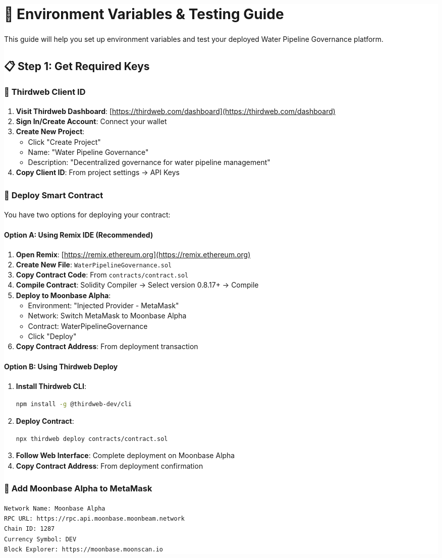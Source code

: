 # 🔑 Environment Variables & Testing Guide

This guide will help you set up environment variables and test your deployed Water Pipeline Governance platform.

## 📋 **Step 1: Get Required Keys**

### 🔗 **Thirdweb Client ID**

1. **Visit Thirdweb Dashboard**: [https://thirdweb.com/dashboard](https://thirdweb.com/dashboard)
2. **Sign In/Create Account**: Connect your wallet
3. **Create New Project**: 
   - Click "Create Project"
   - Name: "Water Pipeline Governance"
   - Description: "Decentralized governance for water pipeline management"
4. **Copy Client ID**: From project settings → API Keys

### 📄 **Deploy Smart Contract**

You have two options for deploying your contract:

#### Option A: Using Remix IDE (Recommended)
1. **Open Remix**: [https://remix.ethereum.org](https://remix.ethereum.org)
2. **Create New File**: `WaterPipelineGovernance.sol`
3. **Copy Contract Code**: From `contracts/contract.sol`
4. **Compile Contract**: Solidity Compiler → Select version 0.8.17+ → Compile
5. **Deploy to Moonbase Alpha**:
   - Environment: "Injected Provider - MetaMask"
   - Network: Switch MetaMask to Moonbase Alpha
   - Contract: WaterPipelineGovernance
   - Click "Deploy"
6. **Copy Contract Address**: From deployment transaction

#### Option B: Using Thirdweb Deploy
1. **Install Thirdweb CLI**: 
   ```bash
   npm install -g @thirdweb-dev/cli
   ```
2. **Deploy Contract**:
   ```bash
   npx thirdweb deploy contracts/contract.sol
   ```
3. **Follow Web Interface**: Complete deployment on Moonbase Alpha
4. **Copy Contract Address**: From deployment confirmation

### 🌙 **Add Moonbase Alpha to MetaMask**

```
Network Name: Moonbase Alpha
RPC URL: https://rpc.api.moonbase.moonbeam.network
Chain ID: 1287
Currency Symbol: DEV
Block Explorer: https://moonbase.moonscan.io
```
